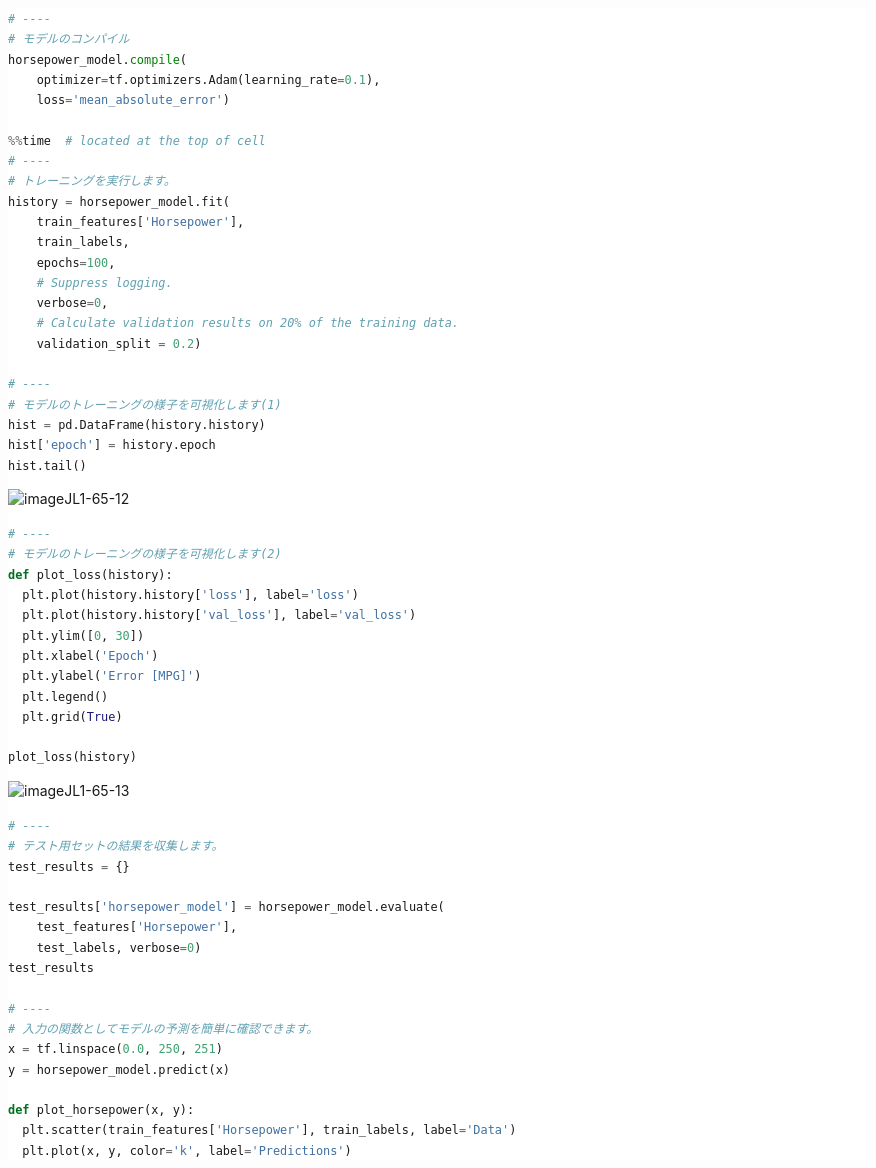 ```python
# ----
# モデルのコンパイル
horsepower_model.compile(
    optimizer=tf.optimizers.Adam(learning_rate=0.1),
    loss='mean_absolute_error')

%%time  # located at the top of cell
# ----
# トレーニングを実行します。
history = horsepower_model.fit(
    train_features['Horsepower'],
    train_labels,
    epochs=100,
    # Suppress logging.
    verbose=0,
    # Calculate validation results on 20% of the training data.
    validation_split = 0.2)

# ----
# モデルのトレーニングの様子を可視化します(1)
hist = pd.DataFrame(history.history)
hist['epoch'] = history.epoch
hist.tail()

```

![imageJL1-65-12](https://introJL1973.github.io/images/imageJL1-65-12.jpg)

```python
# ----
# モデルのトレーニングの様子を可視化します(2)
def plot_loss(history):
  plt.plot(history.history['loss'], label='loss')
  plt.plot(history.history['val_loss'], label='val_loss')
  plt.ylim([0, 30])
  plt.xlabel('Epoch')
  plt.ylabel('Error [MPG]')
  plt.legend()
  plt.grid(True)

plot_loss(history)

```

![imageJL1-65-13](https://introJL1973.github.io/images/imageJL1-65-13.jpg)

```python
# ----
# テスト用セットの結果を収集します。
test_results = {}

test_results['horsepower_model'] = horsepower_model.evaluate(
    test_features['Horsepower'],
    test_labels, verbose=0)
test_results

# ----
# 入力の関数としてモデルの予測を簡単に確認できます。
x = tf.linspace(0.0, 250, 251)
y = horsepower_model.predict(x)

def plot_horsepower(x, y):
  plt.scatter(train_features['Horsepower'], train_labels, label='Data')
  plt.plot(x, y, color='k', label='Predictions')
```